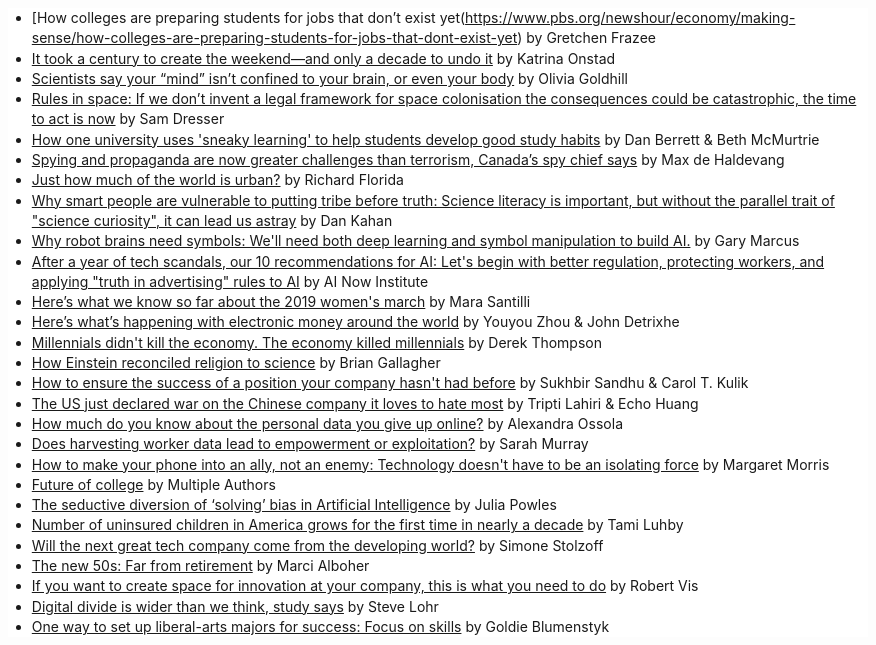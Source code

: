 * [How colleges are preparing students for jobs that don’t exist yet(https://www.pbs.org/newshour/economy/making-sense/how-colleges-are-preparing-students-for-jobs-that-dont-exist-yet) by Gretchen Frazee
* [It took a century to create the weekend—and only a decade to undo it](https://qz.com/969245/it-took-a-century-to-create-the-weekend-and-only-a-decade-to-undo-it/) by Katrina Onstad
* [Scientists say your “mind” isn’t confined to your brain, or even your body](https://qz.com/866352/scientists-say-your-mind-isnt-confined-to-your-brain-or-even-your-body/) by Olivia Goldhill
* [Rules in space: If we don’t invent a legal framework for space colonisation the consequences could be catastrophic, the time to act is now](https://aeon.co/essays/we-urgently-need-a-legal-framework-for-space-colonisation) by Sam Dresser
* [How one university uses 'sneaky learning' to help students develop good study habits](https://www.chronicle.com/article/How-One-University-Uses/245265) by Dan Berrett & Beth McMurtrie
* [Spying and propaganda are now greater challenges than terrorism, Canada’s spy chief says](https://qz.com/1484384/canada-says-spying-and-cyber-have-overtaken-terrorism-as-challenges/) by Max de Haldevang
* [Just how much of the world is urban?](https://www.citylab.com/life/2018/12/global-urbanization-un-majority-city-measure/577090/?utm_content=edit-promo&utm_term=2018-12-06T22%3A28%3A19&utm_medium=social&utm_source=twitter&utm_campaign=citylab) by Richard Florida
* [Why smart people are vulnerable to putting tribe before truth: Science literacy is important, but without the parallel trait of "science curiosity", it can lead us astray](https://blogs.scientificamerican.com/observations/why-smart-people-are-vulnerable-to-putting-tribe-before-truth/) by Dan Kahan
* [Why robot brains need symbols: We'll need both deep learning and symbol manipulation to build AI.](http://nautil.us/issue/67/reboot/why-robot-brains-need-symbols) by Gary Marcus
* [After a year of tech scandals, our 10 recommendations for AI: Let's begin with better regulation, protecting workers, and applying "truth in advertising" rules to AI](https://medium.com/@AINowInstitute/after-a-year-of-tech-scandals-our-10-recommendations-for-ai-95b3b2c5e5) by AI Now Institute
* [Here’s what we know so far about the 2019 women's march](https://www.brit.co/heres-what-we-know-so-far-about-the-2019-womens-march/) by Mara Santilli 
* [Here’s what’s happening with electronic money around the world](https://qz.com/1455671/heres-whats-happening-with-electronic-money-around-the-world/) by Youyou Zhou & John Detrixhe
* [Millennials didn't kill the economy. The economy killed millennials](https://www.theatlantic.com/ideas/archive/2018/12/stop-blaming-millennials-killing-economy/577408/) by Derek Thompson
* [How Einstein reconciled religion to science](http://nautil.us/blog/how-einstein-reconciled-religion-to-science) by Brian Gallagher
* [How to ensure the success of a position your company hasn't had before](https://hbr.org/2018/12/how-to-ensure-the-success-of-a-position-your-company-hasnt-had-before?utm_medium=social&utm_source=twitter&utm_campaign=hbr) by Sukhbir Sandhu & Carol T. Kulik
* [The US just declared war on the Chinese company it loves to hate most](https://qz.com/1485926/china-calls-for-release-of-arrested-huawei-cfo-meng-wanzhou/) by Tripti Lahiri & Echo Huang
* [How much do you know about the personal data you give up online?](https://qz.com/1450947/take-this-quiz-on-googles-terms-of-service-to-understand-how-your-data-is-used/) by Alexandra Ossola
* [Does harvesting worker data lead to empowerment or exploitation?](https://www.ft.com/content/7adbdb04-c1be-11e8-84cd-9e601db069b8) by Sarah Murray
* [How to make your phone into an ally, not an enemy: Technology doesn't have to be an isolating force](https://medium.com/s/story/how-to-make-your-phone-into-an-ally-not-an-enemy-5e0f4302df6c) by Margaret Morris
* [Future of college](https://qz.com/is/what-happens-next-2/1469287/future-of-college/) by Multiple Authors
* [The seductive diversion of ‘solving’ bias in Artificial Intelligence](https://medium.com/s/story/the-seductive-diversion-of-solving-bias-in-artificial-intelligence-890df5e5ef53) by Julia Powles
* [Number of uninsured children in America grows for the first time in nearly a decade](https://www.cnn.com/2018/11/29/politics/uninsured-children-rate/index.html) by Tami Luhby
* [Will the next great tech company come from the developing world?](https://www.theatlantic.com/business/archive/2018/11/the-next-great-tech-company/568756/?utm_term=2018-11-26T11%3A00%3A15&utm_campaign=the-atlantic&utm_medium=social&utm_source=twitter&utm_content=edit-promo) by Simone Stolzoff
* [The new 50s: Far from retirement](https://www.nytimes.com/2018/12/04/business/retirement/50s-far-from-retirement.html?smid=tw-nytimesbusiness&smtyp=cur) by Marci Alboher
* [If you want to create space for innovation at your company, this is what you need to do](https://www.entrepreneur.com/article/323515) by Robert Vis
* [Digital divide is wider than we think, study says](https://www.nytimes.com/2018/12/04/technology/digital-divide-us-fcc-microsoft.html?smtyp=cur&smid=tw-nytimesbusiness) by Steve Lohr
* [One way to set up liberal-arts majors for success: Focus on skills](https://www.chronicle.com/article/One-Way-to-Set-Up-Liberal-Arts/245252/#.XAbizzucP-o.twitter) by Goldie Blumenstyk